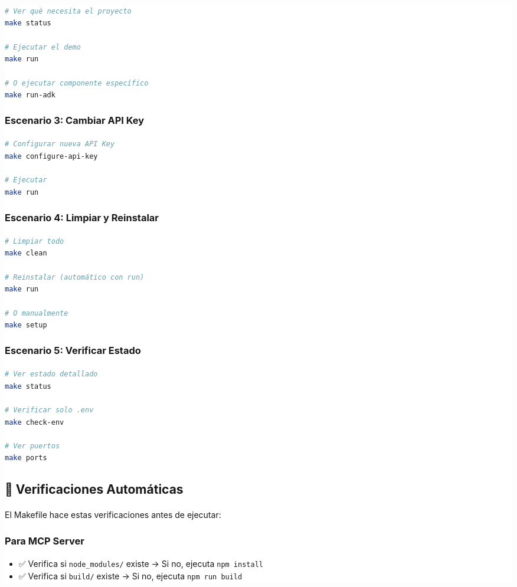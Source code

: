 ```bash
# Ver qué necesita el proyecto
make status

# Ejecutar el demo
make run

# O ejecutar componente específico
make run-adk
```

### Escenario 3: Cambiar API Key

```bash
# Configurar nueva API Key
make configure-api-key

# Ejecutar
make run
```

### Escenario 4: Limpiar y Reinstalar

```bash
# Limpiar todo
make clean

# Reinstalar (automático con run)
make run

# O manualmente
make setup
```

### Escenario 5: Verificar Estado

```bash
# Ver estado detallado
make status

# Verificar solo .env
make check-env

# Ver puertos
make ports
```

## 🔧 Verificaciones Automáticas

El Makefile hace estas verificaciones antes de ejecutar:

### Para MCP Server
- ✅ Verifica si `node_modules/` existe → Si no, ejecuta `npm install`
- ✅ Verifica si `build/` existe → Si no, ejecuta `npm run build`
